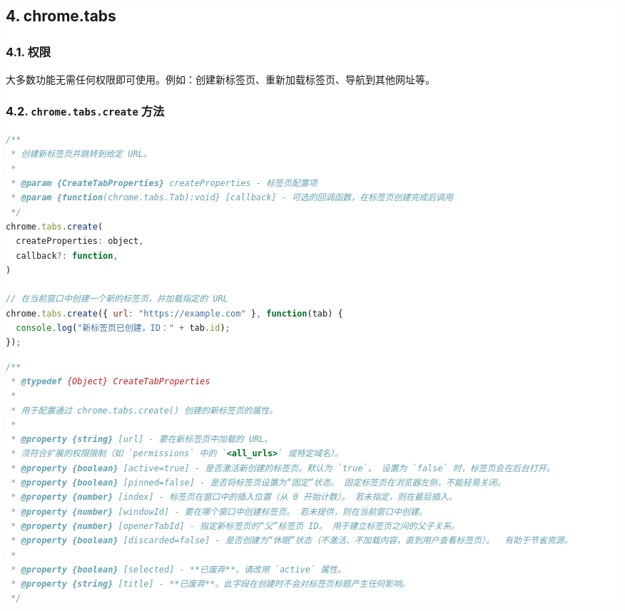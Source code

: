 ## 4. chrome.tabs

### 4.1. 权限

大多数功能无需任何权限即可使用。例如：创建新标签页、重新加载标签页、导航到其他网址等。

### 4.2. `chrome.tabs.create` 方法

```js
/**
 * 创建新标签页并跳转到给定 URL。
 *
 * @param {CreateTabProperties} createProperties - 标签页配置项
 * @param {function(chrome.tabs.Tab):void} [callback] - 可选的回调函数，在标签页创建完成后调用
 */
chrome.tabs.create(
  createProperties: object,
  callback?: function,
)

// 在当前窗口中创建一个新的标签页，并加载指定的 URL
chrome.tabs.create({ url: "https://example.com" }, function(tab) {
  console.log("新标签页已创建，ID：" + tab.id);
});
```

```js
/**
 * @typedef {Object} CreateTabProperties
 *
 * 用于配置通过 chrome.tabs.create() 创建的新标签页的属性。
 *
 * @property {string} [url] - 要在新标签页中加载的 URL。
 * 须符合扩展的权限限制（如 `permissions` 中的 `<all_urls>` 或特定域名）。
 * @property {boolean} [active=true] - 是否激活新创建的标签页。默认为 `true`。 设置为 `false` 时，标签页会在后台打开。
 * @property {boolean} [pinned=false] - 是否将标签页设置为“固定”状态。 固定标签页在浏览器左侧，不能轻易关闭。
 * @property {number} [index] - 标签页在窗口中的插入位置（从 0 开始计数）。 若未指定，则在最后插入。
 * @property {number} [windowId] - 要在哪个窗口中创建标签页。 若未提供，则在当前窗口中创建。
 * @property {number} [openerTabId] - 指定新标签页的“父”标签页 ID。 用于建立标签页之间的父子关系。
 * @property {boolean} [discarded=false] - 是否创建为“休眠”状态（不激活、不加载内容，直到用户查看标签页）。  有助于节省资源。
 *
 * @property {boolean} [selected] - **已废弃**。请改用 `active` 属性。
 * @property {string} [title] - **已废弃**。此字段在创建时不会对标签页标题产生任何影响。
 */
```
